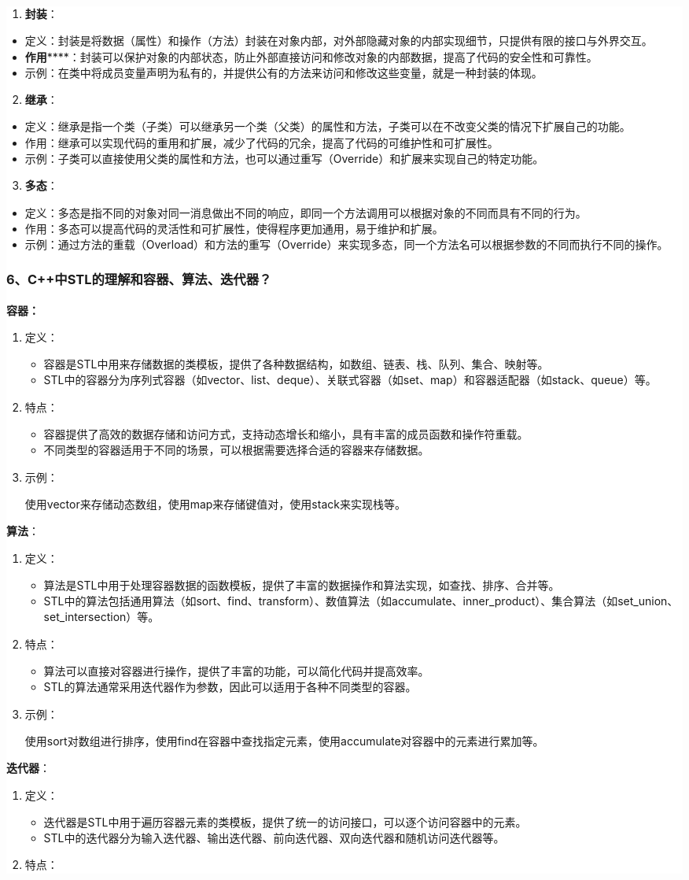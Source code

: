 1. **封装**：

- 定义：封装是将数据（属性）和操作（方法）封装在对象内部，对外部隐藏对象的内部实现细节，只提供有限的接口与外界交互。
- **作用******：封装可以保护对象的内部状态，防止外部直接访问和修改对象的内部数据，提高了代码的安全性和可靠性。
- 示例：在类中将成员变量声明为私有的，并提供公有的方法来访问和修改这些变量，就是一种封装的体现。

2. **继承**：

- 定义：继承是指一个类（子类）可以继承另一个类（父类）的属性和方法，子类可以在不改变父类的情况下扩展自己的功能。
- 作用：继承可以实现代码的重用和扩展，减少了代码的冗余，提高了代码的可维护性和可扩展性。
- 示例：子类可以直接使用父类的属性和方法，也可以通过重写（Override）和扩展来实现自己的特定功能。

3. **多态**：

- 定义：多态是指不同的对象对同一消息做出不同的响应，即同一个方法调用可以根据对象的不同而具有不同的行为。
- 作用：多态可以提高代码的灵活性和可扩展性，使得程序更加通用，易于维护和扩展。
- 示例：通过方法的重载（Overload）和方法的重写（Override）来实现多态，同一个方法名可以根据参数的不同而执行不同的操作。

### 6、C++中STL的理解和容器、算法、迭代器？

**容器：**

1. 定义：

   - 容器是STL中用来存储数据的类模板，提供了各种数据结构，如数组、链表、栈、队列、集合、映射等。
   - STL中的容器分为序列式容器（如vector、list、deque）、关联式容器（如set、map）和容器适配器（如stack、queue）等。

2. 特点：

   - 容器提供了高效的数据存储和访问方式，支持动态增长和缩小，具有丰富的成员函数和操作符重载。
   - 不同类型的容器适用于不同的场景，可以根据需要选择合适的容器来存储数据。

3. 示例：

   使用vector来存储动态数组，使用map来存储键值对，使用stack来实现栈等。

**算法**：

1. 定义：

   - 算法是STL中用于处理容器数据的函数模板，提供了丰富的数据操作和算法实现，如查找、排序、合并等。
   - STL中的算法包括通用算法（如sort、find、transform）、数值算法（如accumulate、inner_product）、集合算法（如set_union、set_intersection）等。

2. 特点：

   - 算法可以直接对容器进行操作，提供了丰富的功能，可以简化代码并提高效率。
   - STL的算法通常采用迭代器作为参数，因此可以适用于各种不同类型的容器。

3. 示例：

   使用sort对数组进行排序，使用find在容器中查找指定元素，使用accumulate对容器中的元素进行累加等。

**迭代器**：

1. 定义：

   - 迭代器是STL中用于遍历容器元素的类模板，提供了统一的访问接口，可以逐个访问容器中的元素。
   - STL中的迭代器分为输入迭代器、输出迭代器、前向迭代器、双向迭代器和随机访问迭代器等。

2. 特点：
